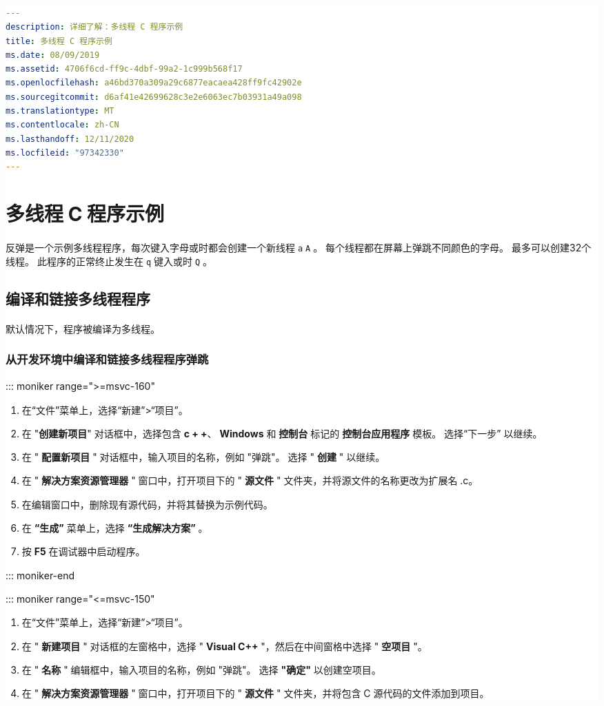 ```yaml
---
description: 详细了解：多线程 C 程序示例
title: 多线程 C 程序示例
ms.date: 08/09/2019
ms.assetid: 4706f6cd-ff9c-4dbf-99a2-1c999b568f17
ms.openlocfilehash: a46bd370a309a29c6877eacaea428ff9fc42902e
ms.sourcegitcommit: d6af41e42699628c3e2e6063ec7b03931a49a098
ms.translationtype: MT
ms.contentlocale: zh-CN
ms.lasthandoff: 12/11/2020
ms.locfileid: "97342330"
---
```

# <a name="sample-multithread-c-program"></a>多线程 C 程序示例

反弹是一个示例多线程程序，每次键入字母或时都会创建一个新线程 `a` `A` 。 每个线程都在屏幕上弹跳不同颜色的字母。 最多可以创建32个线程。 此程序的正常终止发生在 `q` 键入或时 `Q` 。

## <a name="compile-and-link-a-multithread-program"></a>编译和链接多线程程序

默认情况下，程序被编译为多线程。

### <a name="to-compile-and-link-the-multithread-program-bouncec-from-within-the-development-environment"></a>从开发环境中编译和链接多线程程序弹跳

::: moniker range=">=msvc-160"

1. 在“文件”菜单上，选择“新建”>“项目”。

1. 在 "**创建新项目**" 对话框中，选择包含 **c + +**、 **Windows** 和 **控制台** 标记的 **控制台应用程序** 模板。 选择“下一步”  以继续。

1. 在 " **配置新项目** " 对话框中，输入项目的名称，例如 "弹跳"。 选择 " **创建** " 以继续。

1. 在 " **解决方案资源管理器** " 窗口中，打开项目下的 " **源文件** " 文件夹，并将源文件的名称更改为扩展名 .c。

1. 在编辑窗口中，删除现有源代码，并将其替换为示例代码。

1. 在 **“生成”** 菜单上，选择 **“生成解决方案”** 。

1. 按 **F5** 在调试器中启动程序。

::: moniker-end

::: moniker range="<=msvc-150"

1. 在“文件”菜单上，选择“新建”>“项目”。

1. 在 " **新建项目** " 对话框的左窗格中，选择 " **Visual C++** "，然后在中间窗格中选择 " **空项目** "。

1. 在 " **名称** " 编辑框中，输入项目的名称，例如 "弹跳"。 选择 **"确定"** 以创建空项目。

1. 在 " **解决方案资源管理器** " 窗口中，打开项目下的 " **源文件** " 文件夹，并将包含 C 源代码的文件添加到项目。
